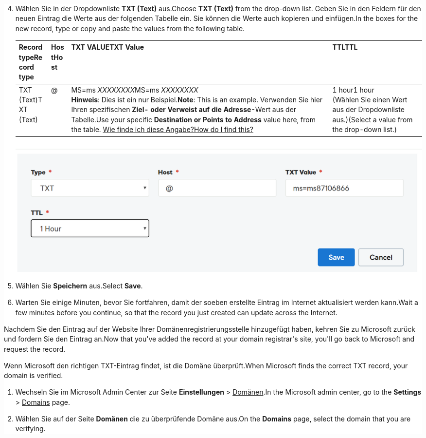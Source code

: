 4. <span data-ttu-id="8f34b-124">Wählen Sie in der Dropdownliste **TXT (Text)** aus.</span><span class="sxs-lookup"><span data-stu-id="8f34b-124">Choose **TXT (Text)** from the drop-down list.</span></span> <span data-ttu-id="8f34b-125">Geben Sie in den Feldern für den neuen Eintrag die Werte aus der folgenden Tabelle ein. Sie können die Werte auch kopieren und einfügen.</span><span class="sxs-lookup"><span data-stu-id="8f34b-125">In the boxes for the new record, type or copy and paste the values from the following table.</span></span>

    |<span data-ttu-id="8f34b-126">**Record type**</span><span class="sxs-lookup"><span data-stu-id="8f34b-126">**Record type**</span></span> |<span data-ttu-id="8f34b-127">**Host**</span><span class="sxs-lookup"><span data-stu-id="8f34b-127">**Host**</span></span>|<span data-ttu-id="8f34b-128">**TXT VALUE**</span><span class="sxs-lookup"><span data-stu-id="8f34b-128">**TXT Value**</span></span>|<span data-ttu-id="8f34b-129">**TTL**</span><span class="sxs-lookup"><span data-stu-id="8f34b-129">**TTL**</span></span> |
    |:-----|:-----|:-----|:-----|
    |<span data-ttu-id="8f34b-130">TXT (Text)</span><span class="sxs-lookup"><span data-stu-id="8f34b-130">TXT (Text)</span></span>|@|<span data-ttu-id="8f34b-131">MS=ms *XXXXXXXX*</span><span class="sxs-lookup"><span data-stu-id="8f34b-131">MS=ms *XXXXXXXX*</span></span><br><span data-ttu-id="8f34b-132">**Hinweis**: Dies ist ein nur Beispiel.</span><span class="sxs-lookup"><span data-stu-id="8f34b-132">**Note**: This is an example.</span></span> <span data-ttu-id="8f34b-133">Verwenden Sie hier Ihren spezifischen **Ziel- oder Verweist auf die Adresse**-Wert aus der Tabelle.</span><span class="sxs-lookup"><span data-stu-id="8f34b-133">Use your specific **Destination or Points to Address** value here, from the table.</span></span> [<span data-ttu-id="8f34b-134">Wie finde ich diese Angabe?</span><span class="sxs-lookup"><span data-stu-id="8f34b-134">How do I find this?</span></span>](../get-help-with-domains/information-for-dns-records.md)|<span data-ttu-id="8f34b-135">1 hour</span><span class="sxs-lookup"><span data-stu-id="8f34b-135">1 hour</span></span>  <br><span data-ttu-id="8f34b-136">(Wählen Sie einen Wert aus der Dropdownliste aus.)</span><span class="sxs-lookup"><span data-stu-id="8f34b-136">(Select a value from the drop-down list.)</span></span>|

      ![GoDaddy-BP-Verify-1-0](../../media/dns/56526870-d6465780-651a-11e9-9cf0-d6fff71e2f62.png)

5. <span data-ttu-id="8f34b-138">Wählen Sie **Speichern** aus.</span><span class="sxs-lookup"><span data-stu-id="8f34b-138">Select **Save**.</span></span>

6. <span data-ttu-id="8f34b-139">Warten Sie einige Minuten, bevor Sie fortfahren, damit der soeben erstellte Eintrag im Internet aktualisiert werden kann.</span><span class="sxs-lookup"><span data-stu-id="8f34b-139">Wait a few minutes before you continue, so that the record you just created can update across the Internet.</span></span>

<span data-ttu-id="8f34b-140">Nachdem Sie den Eintrag auf der Website Ihrer Domänenregistrierungsstelle hinzugefügt haben, kehren Sie zu Microsoft zurück und fordern Sie den Eintrag an.</span><span class="sxs-lookup"><span data-stu-id="8f34b-140">Now that you've added the record at your domain registrar's site, you'll go back to Microsoft and request the record.</span></span>

<span data-ttu-id="8f34b-141">Wenn Microsoft den richtigen TXT-Eintrag findet, ist die Domäne überprüft.</span><span class="sxs-lookup"><span data-stu-id="8f34b-141">When Microsoft finds the correct TXT record, your domain is verified.</span></span>
  
1. <span data-ttu-id="8f34b-142">Wechseln Sie im Microsoft Admin Center zur Seite **Einstellungen** \> <a href="https://go.microsoft.com/fwlink/p/?linkid=834818" target="_blank">Domänen</a>.</span><span class="sxs-lookup"><span data-stu-id="8f34b-142">In the Microsoft admin center, go to the **Settings** \> <a href="https://go.microsoft.com/fwlink/p/?linkid=834818" target="_blank">Domains</a> page.</span></span>

    
2. <span data-ttu-id="8f34b-143">Wählen Sie auf der Seite **Domänen** die zu überprüfende Domäne aus.</span><span class="sxs-lookup"><span data-stu-id="8f34b-143">On the **Domains** page, select the domain that you are verifying.</span></span> 
    